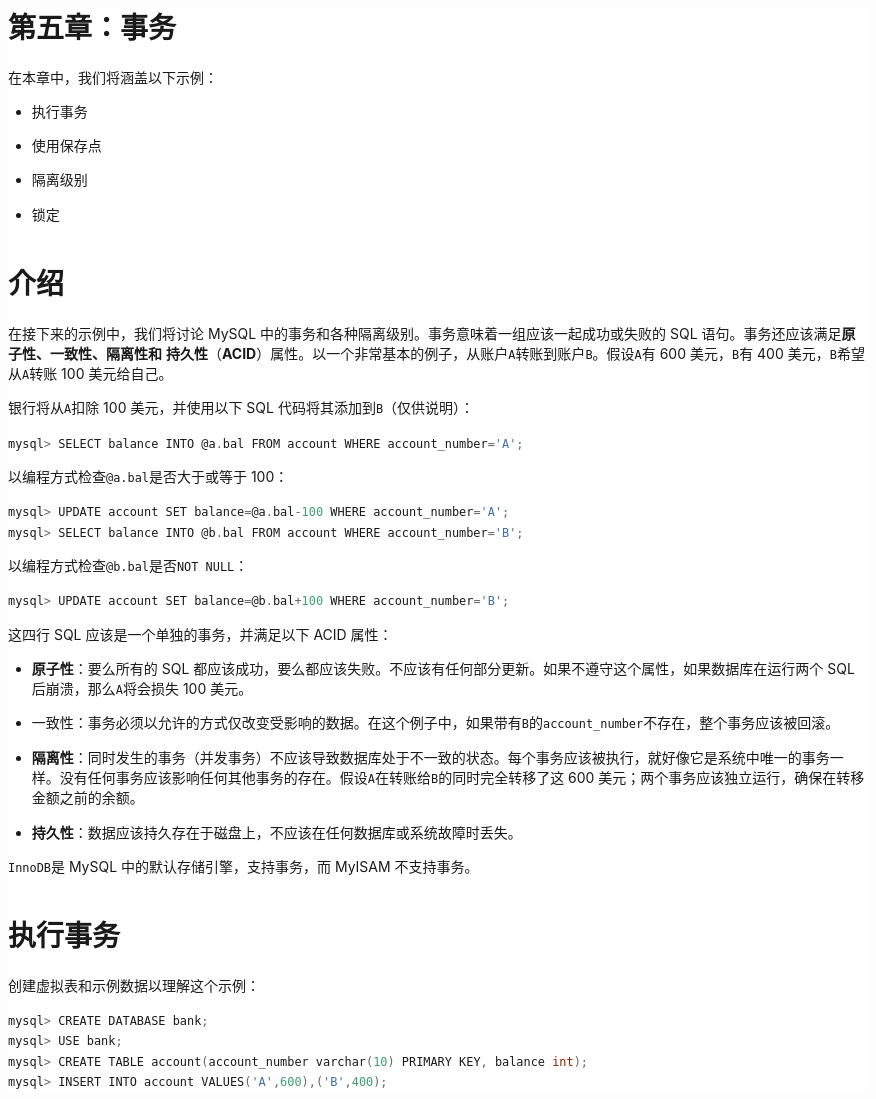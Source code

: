 # 第五章：事务

在本章中，我们将涵盖以下示例：

+   执行事务

+   使用保存点

+   隔离级别

+   锁定

# 介绍

在接下来的示例中，我们将讨论 MySQL 中的事务和各种隔离级别。事务意味着一组应该一起成功或失败的 SQL 语句。事务还应该满足**原子性、一致性、隔离性和** **持久性**（**ACID**）属性。以一个非常基本的例子，从账户`A`转账到账户`B`。假设`A`有 600 美元，`B`有 400 美元，`B`希望从`A`转账 100 美元给自己。

银行将从`A`扣除 100 美元，并使用以下 SQL 代码将其添加到`B`（仅供说明）：

```go
mysql> SELECT balance INTO @a.bal FROM account WHERE account_number='A';
```

以编程方式检查`@a.bal`是否大于或等于 100：

```go
mysql> UPDATE account SET balance=@a.bal-100 WHERE account_number='A';
mysql> SELECT balance INTO @b.bal FROM account WHERE account_number='B';
```

以编程方式检查`@b.bal`是否`NOT NULL`：

```go
mysql> UPDATE account SET balance=@b.bal+100 WHERE account_number='B';
```

这四行 SQL 应该是一个单独的事务，并满足以下 ACID 属性：

+   **原子性**：要么所有的 SQL 都应该成功，要么都应该失败。不应该有任何部分更新。如果不遵守这个属性，如果数据库在运行两个 SQL 后崩溃，那么`A`将会损失 100 美元。

+   一致性：事务必须以允许的方式仅改变受影响的数据。在这个例子中，如果带有`B`的`account_number`不存在，整个事务应该被回滚。

+   **隔离性**：同时发生的事务（并发事务）不应该导致数据库处于不一致的状态。每个事务应该被执行，就好像它是系统中唯一的事务一样。没有任何事务应该影响任何其他事务的存在。假设`A`在转账给`B`的同时完全转移了这 600 美元；两个事务应该独立运行，确保在转移金额之前的余额。

+   **持久性**：数据应该持久存在于磁盘上，不应该在任何数据库或系统故障时丢失。

`InnoDB`是 MySQL 中的默认存储引擎，支持事务，而 MyISAM 不支持事务。

# 执行事务

创建虚拟表和示例数据以理解这个示例：

```go
mysql> CREATE DATABASE bank;
mysql> USE bank;
mysql> CREATE TABLE account(account_number varchar(10) PRIMARY KEY, balance int);
mysql> INSERT INTO account VALUES('A',600),('B',400);
```
